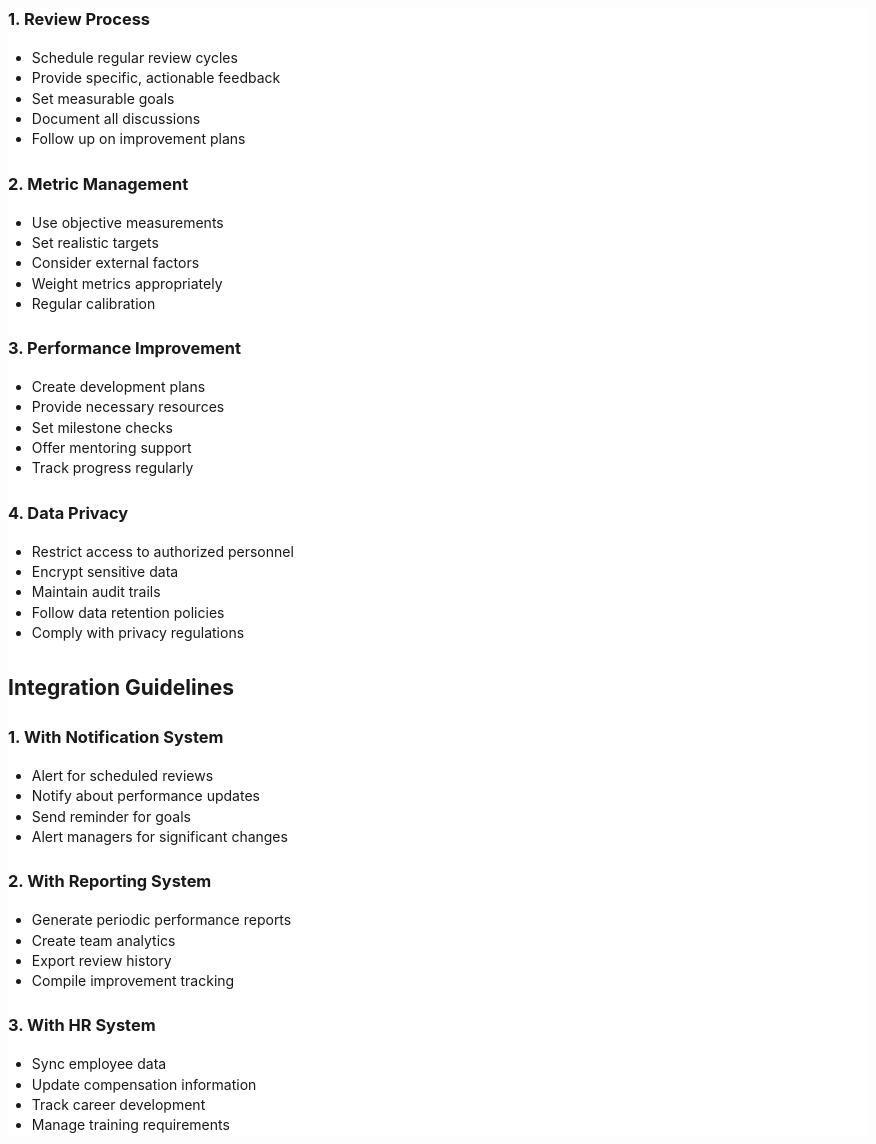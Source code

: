 ### 1. Review Process
- Schedule regular review cycles
- Provide specific, actionable feedback
- Set measurable goals
- Document all discussions
- Follow up on improvement plans

### 2. Metric Management
- Use objective measurements
- Set realistic targets
- Consider external factors
- Weight metrics appropriately
- Regular calibration

### 3. Performance Improvement
- Create development plans
- Provide necessary resources
- Set milestone checks
- Offer mentoring support
- Track progress regularly

### 4. Data Privacy
- Restrict access to authorized personnel
- Encrypt sensitive data
- Maintain audit trails
- Follow data retention policies
- Comply with privacy regulations

## Integration Guidelines

### 1. With Notification System
- Alert for scheduled reviews
- Notify about performance updates
- Send reminder for goals
- Alert managers for significant changes

### 2. With Reporting System
- Generate periodic performance reports
- Create team analytics
- Export review history
- Compile improvement tracking

### 3. With HR System
- Sync employee data
- Update compensation information
- Track career development
- Manage training requirements 